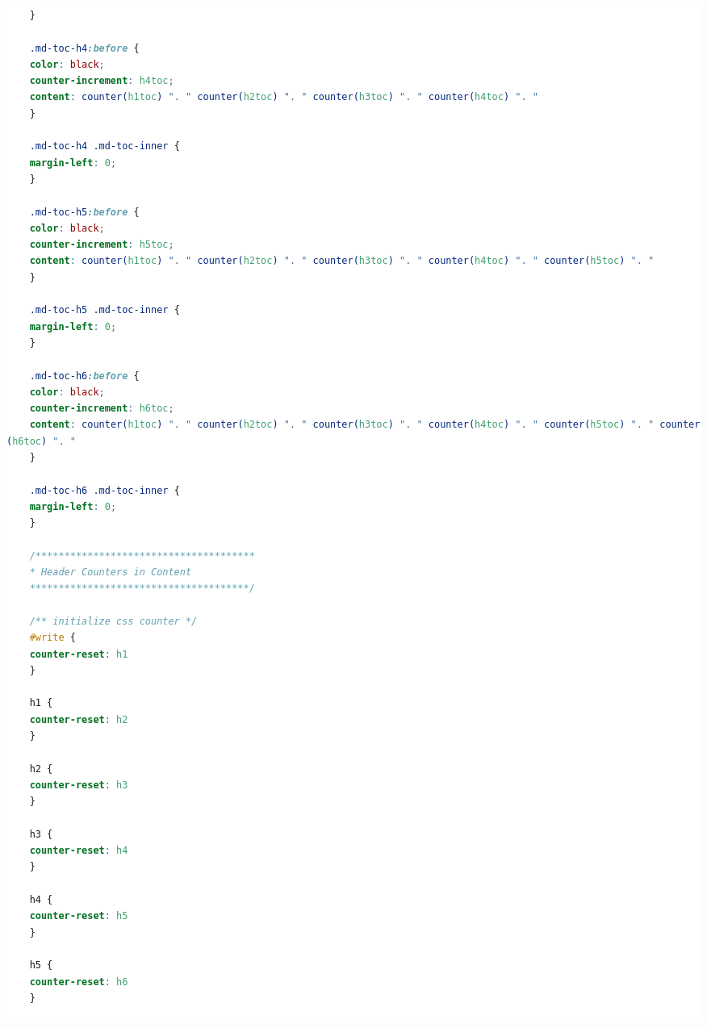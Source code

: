 ```css
    }
    
    .md-toc-h4:before {
    color: black;
    counter-increment: h4toc;
    content: counter(h1toc) ". " counter(h2toc) ". " counter(h3toc) ". " counter(h4toc) ". "
    }
    
    .md-toc-h4 .md-toc-inner {
    margin-left: 0;
    }
    
    .md-toc-h5:before {
    color: black;
    counter-increment: h5toc;
    content: counter(h1toc) ". " counter(h2toc) ". " counter(h3toc) ". " counter(h4toc) ". " counter(h5toc) ". "
    }
    
    .md-toc-h5 .md-toc-inner {
    margin-left: 0;
    }
    
    .md-toc-h6:before {
    color: black;
    counter-increment: h6toc;
    content: counter(h1toc) ". " counter(h2toc) ". " counter(h3toc) ". " counter(h4toc) ". " counter(h5toc) ". " counter(h6toc) ". "
    }
    
    .md-toc-h6 .md-toc-inner {
    margin-left: 0;
    }
    
    /**************************************
    * Header Counters in Content
    **************************************/
    
    /** initialize css counter */
    #write {
    counter-reset: h1
    }
    
    h1 {
    counter-reset: h2
    }
    
    h2 {
    counter-reset: h3
    }
    
    h3 {
    counter-reset: h4
    }
    
    h4 {
    counter-reset: h5
    }
    
    h5 {
    counter-reset: h6
    }
    
```